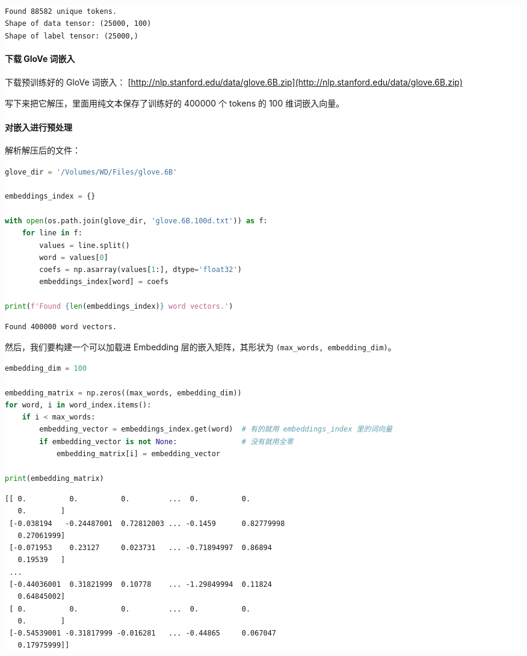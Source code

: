     Found 88582 unique tokens.
    Shape of data tensor: (25000, 100)
    Shape of label tensor: (25000,)


#### 下载 GloVe 词嵌入

下载预训练好的 GloVe 词嵌入： [http://nlp.stanford.edu/data/glove.6B.zip](http://nlp.stanford.edu/data/glove.6B.zip)

写下来把它解压，里面用纯文本保存了训练好的 400000 个 tokens 的 100 维词嵌入向量。

#### 对嵌入进行预处理

解析解压后的文件：


```python
glove_dir = '/Volumes/WD/Files/glove.6B'

embeddings_index = {}

with open(os.path.join(glove_dir, 'glove.6B.100d.txt')) as f:
    for line in f:
        values = line.split()
        word = values[0]
        coefs = np.asarray(values[1:], dtype='float32')
        embeddings_index[word] = coefs

print(f'Found {len(embeddings_index)} word vectors.')
```

    Found 400000 word vectors.


然后，我们要构建一个可以加载进 Embedding 层的嵌入矩阵，其形状为 `(max_words, embedding_dim)`。


```python
embedding_dim = 100

embedding_matrix = np.zeros((max_words, embedding_dim))
for word, i in word_index.items():
    if i < max_words:
        embedding_vector = embeddings_index.get(word)  # 有的就用 embeddings_index 里的词向量
        if embedding_vector is not None:               # 没有就用全零
            embedding_matrix[i] = embedding_vector
            
print(embedding_matrix)
```

    [[ 0.          0.          0.         ...  0.          0.
       0.        ]
     [-0.038194   -0.24487001  0.72812003 ... -0.1459      0.82779998
       0.27061999]
     [-0.071953    0.23127     0.023731   ... -0.71894997  0.86894
       0.19539   ]
     ...
     [-0.44036001  0.31821999  0.10778    ... -1.29849994  0.11824
       0.64845002]
     [ 0.          0.          0.         ...  0.          0.
       0.        ]
     [-0.54539001 -0.31817999 -0.016281   ... -0.44865     0.067047
       0.17975999]]
